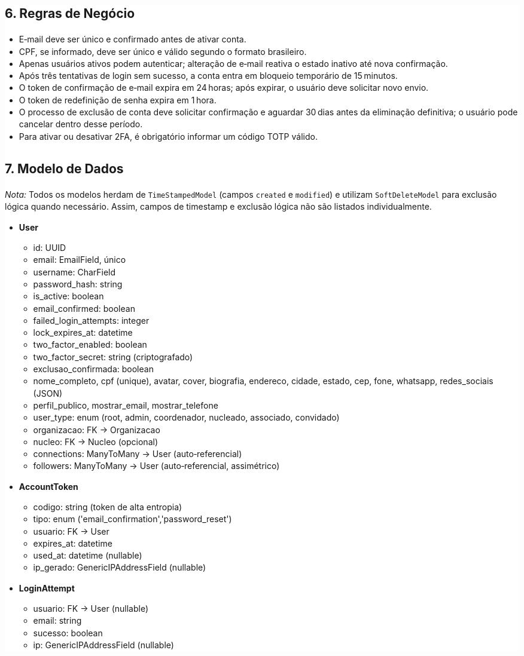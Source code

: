 ## 6. Regras de Negócio

- E‑mail deve ser único e confirmado antes de ativar conta.
- CPF, se informado, deve ser único e válido segundo o formato brasileiro.  
- Apenas usuários ativos podem autenticar; alteração de e‑mail reativa o estado inativo até nova confirmação.  
- Após três tentativas de login sem sucesso, a conta entra em bloqueio temporário de 15 minutos.
- O token de confirmação de e‑mail expira em 24 horas; após expirar, o usuário deve solicitar novo envio.  
- O token de redefinição de senha expira em 1 hora.
- O processo de exclusão de conta deve solicitar confirmação e aguardar 30 dias antes da eliminação definitiva; o usuário pode cancelar dentro desse período.  
- Para ativar ou desativar 2FA, é obrigatório informar um código TOTP válido.

## 7. Modelo de Dados

*Nota:* Todos os modelos herdam de `TimeStampedModel` (campos `created` e `modified`) e utilizam `SoftDeleteModel` para exclusão lógica quando necessário. Assim, campos de timestamp e exclusão lógica não são listados individualmente.

- **User**  
  - id: UUID  
  - email: EmailField, único  
  - username: CharField  
  - password_hash: string  
  - is_active: boolean  
  - email_confirmed: boolean  
  - failed_login_attempts: integer  
  - lock_expires_at: datetime  
  - two_factor_enabled: boolean  
  - two_factor_secret: string (criptografado)  
  - exclusao_confirmada: boolean  
  - nome_completo, cpf (unique), avatar, cover, biografia, endereco, cidade, estado, cep, fone, whatsapp, redes_sociais (JSON)  
  - perfil_publico, mostrar_email, mostrar_telefone  
  - user_type: enum (root, admin, coordenador, nucleado, associado, convidado)  
  - organizacao: FK → Organizacao  
  - nucleo: FK → Nucleo (opcional)  
  - connections: ManyToMany → User (auto‑referencial)  
  - followers: ManyToMany → User (auto‑referencial, assimétrico)  

- **AccountToken**  
  - codigo: string (token de alta entropia)  
  - tipo: enum ('email_confirmation','password_reset')  
  - usuario: FK → User  
  - expires_at: datetime  
  - used_at: datetime (nullable)  
  - ip_gerado: GenericIPAddressField (nullable)

- **LoginAttempt**  
  - usuario: FK → User (nullable)  
  - email: string  
  - sucesso: boolean  
  - ip: GenericIPAddressField (nullable)
